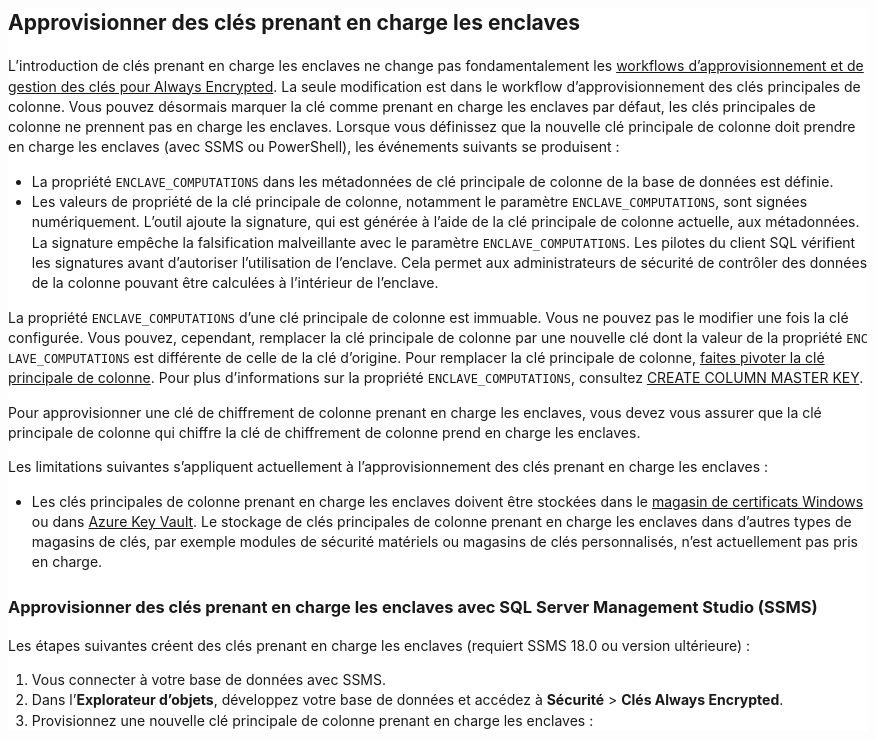 ## <a name="provision-enclave-enabled-keys"></a>Approvisionner des clés prenant en charge les enclaves

L’introduction de clés prenant en charge les enclaves ne change pas fondamentalement les [workflows d’approvisionnement et de gestion des clés pour Always Encrypted](overview-of-key-management-for-always-encrypted.md). La seule modification est dans le workflow d’approvisionnement des clés principales de colonne. Vous pouvez désormais marquer la clé comme prenant en charge les enclaves par défaut, les clés principales de colonne ne prennent pas en charge les enclaves. Lorsque vous définissez que la nouvelle clé principale de colonne doit prendre en charge les enclaves (avec SSMS ou PowerShell), les événements suivants se produisent :

- La propriété `ENCLAVE_COMPUTATIONS` dans les métadonnées de clé principale de colonne de la base de données est définie.
- Les valeurs de propriété de la clé principale de colonne, notamment le paramètre `ENCLAVE_COMPUTATIONS`, sont signées numériquement. L’outil ajoute la signature, qui est générée à l’aide de la clé principale de colonne actuelle, aux métadonnées. La signature empêche la falsification malveillante avec le paramètre `ENCLAVE_COMPUTATIONS`. Les pilotes du client SQL vérifient les signatures avant d’autoriser l’utilisation de l’enclave. Cela permet aux administrateurs de sécurité de contrôler des données de la colonne pouvant être calculées à l’intérieur de l’enclave.

La propriété `ENCLAVE_COMPUTATIONS` d’une clé principale de colonne est immuable. Vous ne pouvez pas le modifier une fois la clé configurée. Vous pouvez, cependant, remplacer la clé principale de colonne par une nouvelle clé dont la valeur de la propriété `ENCLAVE_COMPUTATIONS` est différente de celle de la clé d’origine. Pour remplacer la clé principale de colonne, [faites pivoter la clé principale de colonne](#make-columns-enclave-enabled-by-rotating-their-column-master-key). Pour plus d’informations sur la propriété `ENCLAVE_COMPUTATIONS`, consultez [CREATE COLUMN MASTER KEY](../../../t-sql/statements/create-column-master-key-transact-sql.md).

Pour approvisionner une clé de chiffrement de colonne prenant en charge les enclaves, vous devez vous assurer que la clé principale de colonne qui chiffre la clé de chiffrement de colonne prend en charge les enclaves.

Les limitations suivantes s’appliquent actuellement à l’approvisionnement des clés prenant en charge les enclaves :

- Les clés principales de colonne prenant en charge les enclaves doivent être stockées dans le [magasin de certificats Windows](/windows/desktop/seccrypto/managing-certificates-with-certificate-stores) ou dans [Azure Key Vault](/azure/key-vault/key-vault-whatis/). Le stockage de clés principales de colonne prenant en charge les enclaves dans d’autres types de magasins de clés, par exemple modules de sécurité matériels ou magasins de clés personnalisés, n’est actuellement pas pris en charge.

### <a name="provision-enclave-enabled-keys-using-sql-server-management-studio-ssms"></a>Approvisionner des clés prenant en charge les enclaves avec SQL Server Management Studio (SSMS)

Les étapes suivantes créent des clés prenant en charge les enclaves (requiert SSMS 18.0 ou version ultérieure) :

1. Vous connecter à votre base de données avec SSMS.
2. Dans l’**Explorateur d’objets**, développez votre base de données et accédez à **Sécurité** > **Clés Always Encrypted**.
3. Provisionnez une nouvelle clé principale de colonne prenant en charge les enclaves :
